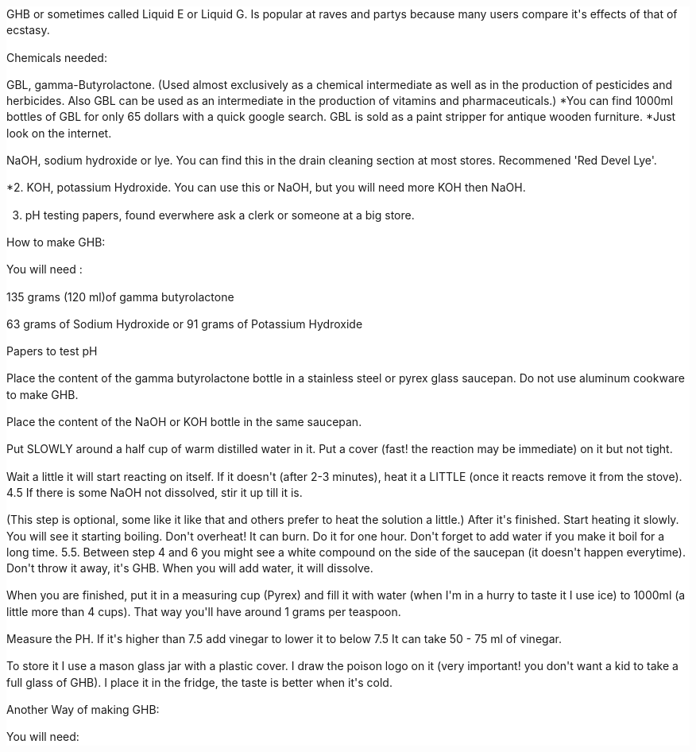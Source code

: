 GHB or sometimes called Liquid E or Liquid G. Is popular at raves and partys because many users compare it's effects of that of ecstasy.

Chemicals needed:

GBL, gamma-Butyrolactone. (Used almost exclusively as a chemical intermediate as well as in the production of pesticides and herbicides. Also GBL can be used as an intermediate in the production of vitamins and pharmaceuticals.) *You can find 1000ml bottles of GBL for only 65 dollars with a quick google search. GBL is sold as a paint stripper for antique wooden furniture. *Just look on the internet.

NaOH, sodium hydroxide or lye. You can find this in the drain cleaning section at most stores. Recommened 'Red Devel Lye'.

*2. KOH, potassium Hydroxide. You can use this or NaOH, but you will need more KOH then NaOH.

3. pH testing papers, found everwhere ask a clerk or someone at a big store.

How to make GHB:

You will need :

135 grams (120 ml)of gamma butyrolactone

63 grams of Sodium Hydroxide or 91 grams of Potassium Hydroxide

Papers to test pH

Place the content of the gamma butyrolactone bottle in a stainless steel or pyrex glass saucepan. Do not use aluminum cookware to make GHB.

Place the content of the NaOH or KOH bottle in the same saucepan.

Put SLOWLY around a half cup of warm distilled water in it. Put a cover (fast! the reaction may be immediate) on it but not tight.

Wait a little it will start reacting on itself. If it doesn't (after 2-3 minutes), heat it a LITTLE (once it reacts remove it from the stove). 4.5 If there is some NaOH not dissolved, stir it up till it is.

(This step is optional, some like it like that and others prefer to heat the solution a little.) After it's finished. Start heating it slowly. You will see it starting boiling. Don't overheat! It can burn. Do it for one hour. Don't forget to add water if you make it boil for a long time. 5.5. Between step 4 and 6 you might see a white compound on the side of the saucepan (it doesn't happen everytime). Don't throw it away, it's GHB. When you will add water, it will dissolve.

When you are finished, put it in a measuring cup (Pyrex) and fill it with water (when I'm in a hurry to taste it I use ice) to 1000ml (a little more than 4 cups). That way you'll have around 1 grams per teaspoon.

Measure the PH. If it's higher than 7.5 add vinegar to lower it to below 7.5 It can take 50 - 75 ml of vinegar.

To store it I use a mason glass jar with a plastic cover. I draw the poison logo on it (very important! you don't want a kid to take a full glass of GHB). I place it in the fridge, the taste is better when it's cold.

Another Way of making GHB:

You will need:
